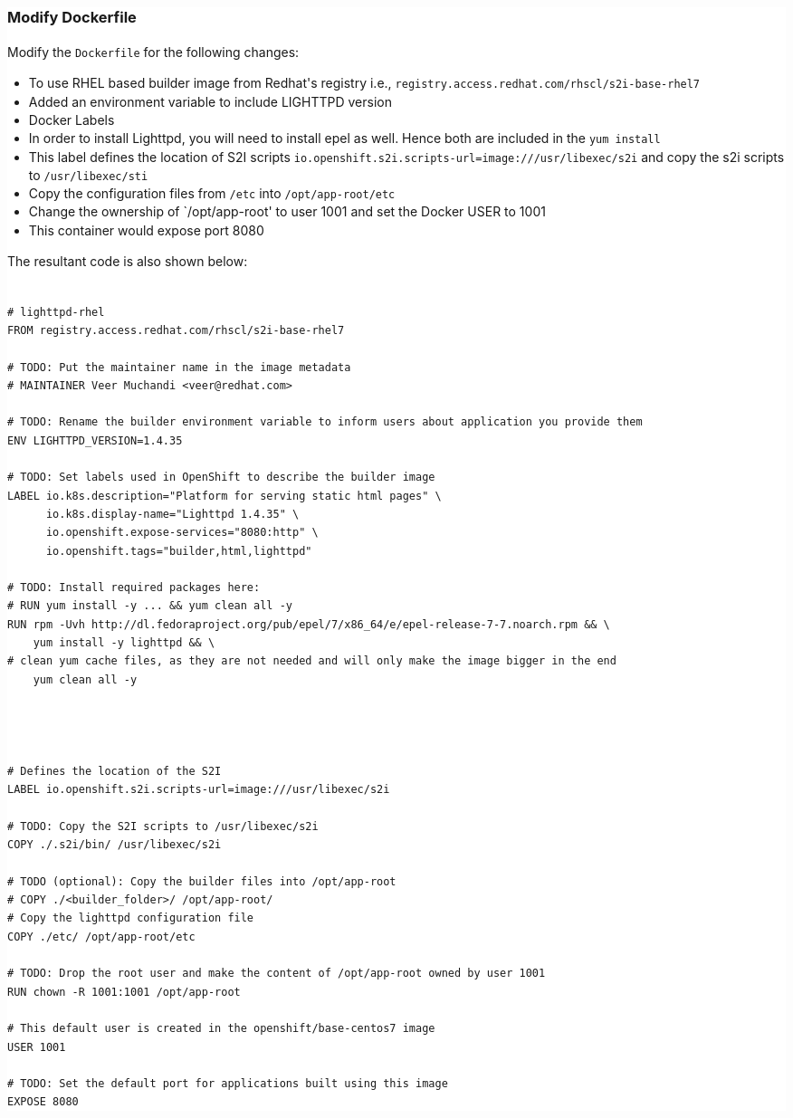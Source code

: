 
### Modify Dockerfile
Modify the `Dockerfile` for the following changes: 
 
* To use RHEL based builder image from Redhat's registry i.e., `registry.access.redhat.com/rhscl/s2i-base-rhel7`
* Added an environment variable to include LIGHTTPD version
* Docker Labels
* In order to install Lighttpd, you will need to install epel as well. Hence both are included in the `yum install`
* This label defines the location of S2I scripts
`io.openshift.s2i.scripts-url=image:///usr/libexec/s2i` and copy the s2i scripts to `/usr/libexec/sti`  
* Copy the configuration files from `/etc` into `/opt/app-root/etc` 
* Change the ownership of `/opt/app-root' to user 1001 and set the Docker USER to 1001
* This container would expose port 8080

The resultant code is also shown below: 

```

# lighttpd-rhel
FROM registry.access.redhat.com/rhscl/s2i-base-rhel7

# TODO: Put the maintainer name in the image metadata
# MAINTAINER Veer Muchandi <veer@redhat.com>

# TODO: Rename the builder environment variable to inform users about application you provide them
ENV LIGHTTPD_VERSION=1.4.35

# TODO: Set labels used in OpenShift to describe the builder image
LABEL io.k8s.description="Platform for serving static html pages" \
      io.k8s.display-name="Lighttpd 1.4.35" \
      io.openshift.expose-services="8080:http" \
      io.openshift.tags="builder,html,lighttpd"

# TODO: Install required packages here:
# RUN yum install -y ... && yum clean all -y
RUN rpm -Uvh http://dl.fedoraproject.org/pub/epel/7/x86_64/e/epel-release-7-7.noarch.rpm && \
    yum install -y lighttpd && \
# clean yum cache files, as they are not needed and will only make the image bigger in the end
    yum clean all -y




# Defines the location of the S2I
LABEL io.openshift.s2i.scripts-url=image:///usr/libexec/s2i

# TODO: Copy the S2I scripts to /usr/libexec/s2i
COPY ./.s2i/bin/ /usr/libexec/s2i

# TODO (optional): Copy the builder files into /opt/app-root
# COPY ./<builder_folder>/ /opt/app-root/
# Copy the lighttpd configuration file
COPY ./etc/ /opt/app-root/etc

# TODO: Drop the root user and make the content of /opt/app-root owned by user 1001
RUN chown -R 1001:1001 /opt/app-root

# This default user is created in the openshift/base-centos7 image
USER 1001

# TODO: Set the default port for applications built using this image
EXPOSE 8080
```